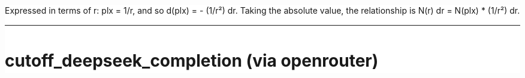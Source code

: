 Expressed in terms of r: plx = 1/r, and so d(plx) = - (1/r²) dr. Taking the absolute value, the relationship is N(r) dr = N(plx) * (1/r²) dr.

---

# cutoff_deepseek_completion (via openrouter)

